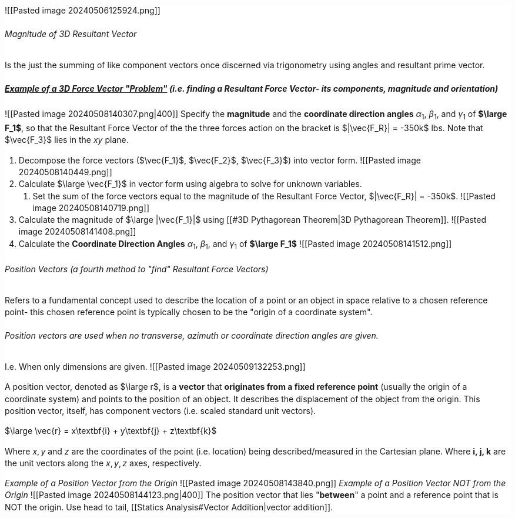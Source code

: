 ![[Pasted image 20240506125924.png]]
###### Magnitude of 3D Resultant Vector
Is the just the summing of like component vectors once discerned via trigonometry using angles and resultant prime vector.
##### [Example of a 3D Force Vector "Problem"](https://www.udemy.com/course/engineering-mechanics-statics/learn/lecture/41715228#overview) (i.e. finding a Resultant Force Vector- its components, magnitude and orientation)
![[Pasted image 20240508140307.png|400]]
Specify the **magnitude** and the **coordinate direction angles** $\alpha_1$, $\beta_1$, and $\gamma_1$ of **$\large F_1$**, so that the Resultant Force Vector of the the three forces action on the bracket is $|\vec{F_R}| = -350k$ lbs.  Note that $\vec{F_3}$ lies in the $x y$ plane.
1. Decompose the force vectors ($\vec{F_1}$, $\vec{F_2}$, $\vec{F_3}$) into vector form. 
	![[Pasted image 20240508140449.png]]
2. Calculate $\large \vec{F_1}$ in vector form using algebra to solve for unknown variables.
	1. Set the sum of the force vectors equal to the magnitude of the Resultant Force Vector, $|\vec{F_R}| = -350k$. 
		![[Pasted image 20240508140719.png]]
3. Calculate the magnitude of $\large |\vec{F_1}|$ using [[#3D Pythagorean Theorem|3D Pythagorean Theorem]].
	![[Pasted image 20240508141408.png]]
4. Calculate the **Coordinate Direction Angles** $\alpha_1$, $\beta_1$, and $\gamma_1$ of **$\large F_1$**
	![[Pasted image 20240508141512.png]]
###### Position Vectors (a fourth method to "find" Resultant Force Vectors)
Refers to a fundamental concept used to describe the location of a point or an object in space relative to a chosen reference point- this chosen reference point is typically chosen to be the "origin of a coordinate system".
###### Position vectors are used when no transverse, azimuth or coordinate direction angles are given. 
I.e. When only dimensions are given.
![[Pasted image 20240509132253.png]]

A position vector, denoted as $\large r$, is a **vector** that **originates from a fixed reference point** (usually the origin of a coordinate system) and points to the position of an object.
	It describes the displacement of the object from the origin.
		This position vector, itself, has component vectors (i.e. scaled standard unit vectors).

$\large \vec{r} = x\textbf{i} + y\textbf{j} + z\textbf{k}$ 

Where $x, y$ and $z$ are the coordinates of the point (i.e. location) being described/measured in the Cartesian plane.
Where $\textbf{i, j, k}$ are the unit vectors along the $x,y,z$ axes, respectively. 

*Example of a Position Vector from the Origin*
![[Pasted image 20240508143840.png]]
*Example of a Position Vector NOT from the Origin*
![[Pasted image 20240508144123.png|400]]
The position vector that lies "**between**" a point and a reference point that is NOT the origin.
Use head to tail, [[Statics Analysis#Vector Addition|vector addition]].
